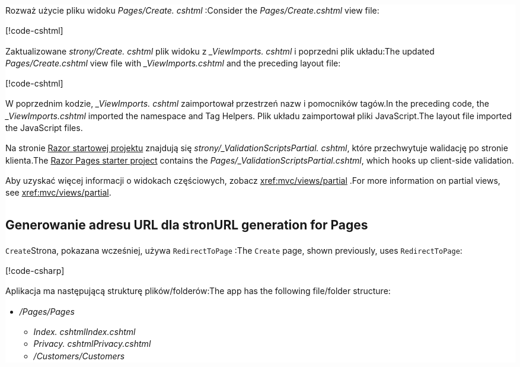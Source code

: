 <span data-ttu-id="d6a9b-327">Rozważ użycie pliku widoku *Pages/Create. cshtml* :</span><span class="sxs-lookup"><span data-stu-id="d6a9b-327">Consider the *Pages/Create.cshtml* view file:</span></span>

[!code-cshtml[](index/3.0sample/RazorPagesContacts/Pages/Customers/Create3.cshtml?highlight=2-3)]

<span data-ttu-id="d6a9b-328">Zaktualizowane *strony/Create. cshtml* plik widoku z *_ViewImports. cshtml* i poprzedni plik układu:</span><span class="sxs-lookup"><span data-stu-id="d6a9b-328">The updated *Pages/Create.cshtml* view file with *_ViewImports.cshtml* and the preceding layout file:</span></span>

[!code-cshtml[](index/3.0sample/RazorPagesContacts/Pages/Customers/Create4.cshtml?highlight=2)]

<span data-ttu-id="d6a9b-329">W poprzednim kodzie, *_ViewImports. cshtml* zaimportował przestrzeń nazw i pomocników tagów.</span><span class="sxs-lookup"><span data-stu-id="d6a9b-329">In the preceding code, the *_ViewImports.cshtml* imported the namespace and Tag Helpers.</span></span> <span data-ttu-id="d6a9b-330">Plik układu zaimportował pliki JavaScript.</span><span class="sxs-lookup"><span data-stu-id="d6a9b-330">The layout file imported the JavaScript files.</span></span>

<span data-ttu-id="d6a9b-331">Na stronie [ Razor startowej projektu](#rpvs17) znajdują się *strony/_ValidationScriptsPartial. cshtml*, które przechwytuje walidację po stronie klienta.</span><span class="sxs-lookup"><span data-stu-id="d6a9b-331">The [Razor Pages starter project](#rpvs17) contains the *Pages/_ValidationScriptsPartial.cshtml*, which hooks up client-side validation.</span></span>

<span data-ttu-id="d6a9b-332">Aby uzyskać więcej informacji o widokach częściowych, zobacz <xref:mvc/views/partial> .</span><span class="sxs-lookup"><span data-stu-id="d6a9b-332">For more information on partial views, see <xref:mvc/views/partial>.</span></span>

<a name="url_gen"></a>

## <a name="url-generation-for-pages"></a><span data-ttu-id="d6a9b-333">Generowanie adresu URL dla stron</span><span class="sxs-lookup"><span data-stu-id="d6a9b-333">URL generation for Pages</span></span>

<span data-ttu-id="d6a9b-334">`Create`Strona, pokazana wcześniej, używa `RedirectToPage` :</span><span class="sxs-lookup"><span data-stu-id="d6a9b-334">The `Create` page, shown previously, uses `RedirectToPage`:</span></span>

[!code-csharp[](index/3.0sample/RazorPagesContacts/Pages/Customers/Create.cshtml.cs?name=snippet_PageModel&highlight=28)]

<span data-ttu-id="d6a9b-335">Aplikacja ma następującą strukturę plików/folderów:</span><span class="sxs-lookup"><span data-stu-id="d6a9b-335">The app has the following file/folder structure:</span></span>

* <span data-ttu-id="d6a9b-336">*/Pages*</span><span class="sxs-lookup"><span data-stu-id="d6a9b-336">*/Pages*</span></span>

  * <span data-ttu-id="d6a9b-337">*Index. cshtml*</span><span class="sxs-lookup"><span data-stu-id="d6a9b-337">*Index.cshtml*</span></span>
  * <span data-ttu-id="d6a9b-338">*Privacy. cshtml*</span><span class="sxs-lookup"><span data-stu-id="d6a9b-338">*Privacy.cshtml*</span></span>
  * <span data-ttu-id="d6a9b-339">*/Customers*</span><span class="sxs-lookup"><span data-stu-id="d6a9b-339">*/Customers*</span></span>

